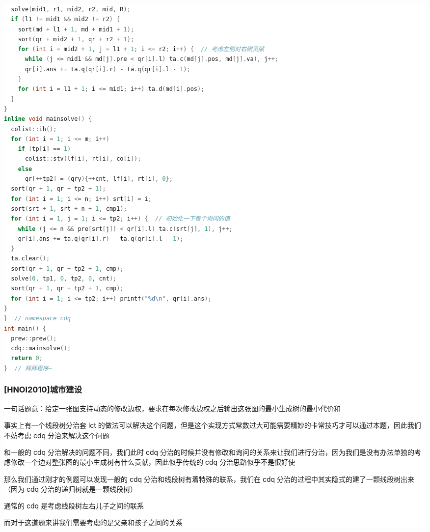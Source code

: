 ```cpp
  solve(mid1, r1, mid2, r2, mid, R);
  if (l1 != mid1 && mid2 != r2) {
    sort(md + l1 + 1, md + mid1 + 1);
    sort(qr + mid2 + 1, qr + r2 + 1);
    for (int i = mid2 + 1, j = l1 + 1; i <= r2; i++) {  // 考虑左侧对右侧贡献
      while (j <= mid1 && md[j].pre < qr[i].l) ta.c(md[j].pos, md[j].va), j++;
      qr[i].ans += ta.q(qr[i].r) - ta.q(qr[i].l - 1);
    }
    for (int i = l1 + 1; i <= mid1; i++) ta.d(md[i].pos);
  }
}
inline void mainsolve() {
  colist::ih();
  for (int i = 1; i <= m; i++)
    if (tp[i] == 1)
      colist::stv(lf[i], rt[i], co[i]);
    else
      qr[++tp2] = (qry){++cnt, lf[i], rt[i], 0};
  sort(qr + 1, qr + tp2 + 1);
  for (int i = 1; i <= n; i++) srt[i] = i;
  sort(srt + 1, srt + n + 1, cmp1);
  for (int i = 1, j = 1; i <= tp2; i++) {  // 初始化一下每个询问的值
    while (j <= n && pre[srt[j]] < qr[i].l) ta.c(srt[j], 1), j++;
    qr[i].ans += ta.q(qr[i].r) - ta.q(qr[i].l - 1);
  }
  ta.clear();
  sort(qr + 1, qr + tp2 + 1, cmp);
  solve(0, tp1, 0, tp2, 0, cnt);
  sort(qr + 1, qr + tp2 + 1, cmp);
  for (int i = 1; i <= tp2; i++) printf("%d\n", qr[i].ans);
}
}  // namespace cdq
int main() {
  prew::prew();
  cdq::mainsolve();
  return 0;
}  // 拜拜程序~
```

### [HNOI2010]城市建设

一句话题意：给定一张图支持动态的修改边权，要求在每次修改边权之后输出这张图的最小生成树的最小代价和

事实上有一个线段树分治套 lct 的做法可以解决这个问题，但是这个实现方式常数过大可能需要精妙的卡常技巧才可以通过本题，因此我们不妨考虑 cdq 分治来解决这个问题

和一般的 cdq 分治解决的问题不同，我们此时 cdq 分治的时候并没有修改和询问的关系来让我们进行分治，因为我们是没有办法单独的考虑修改一个边对整张图的最小生成树有什么贡献，因此似乎传统的 cdq 分治思路似乎不是很好使

那么我们通过刚才的例题可以发现一般的 cdq 分治和线段树有着特殊的联系，我们在 cdq 分治的过程中其实隐式的建了一颗线段树出来（因为 cdq 分治的递归树就是一颗线段树）

通常的 cdq 是考虑线段树左右儿子之间的联系

而对于这道题来讲我们需要考虑的是父亲和孩子之间的关系
